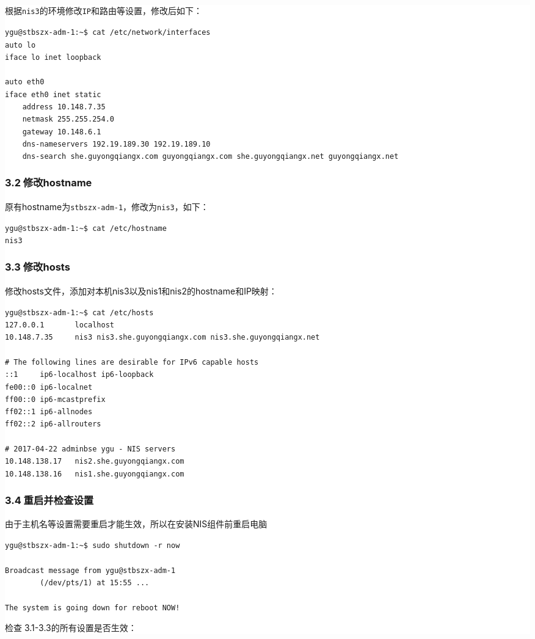 根据`nis3`的环境修改`IP`和路由等设置，修改后如下：

	ygu@stbszx-adm-1:~$ cat /etc/network/interfaces 
	auto lo
	iface lo inet loopback
	
	auto eth0
	iface eth0 inet static
	    address 10.148.7.35
	    netmask 255.255.254.0
	    gateway 10.148.6.1
	    dns-nameservers 192.19.189.30 192.19.189.10
	    dns-search she.guyongqiangx.com guyongqiangx.com she.guyongqiangx.net guyongqiangx.net

### 3.2 修改hostname

原有hostname为`stbszx-adm-1`，修改为`nis3`，如下：

	ygu@stbszx-adm-1:~$ cat /etc/hostname 
	nis3

### 3.3 修改hosts

修改hosts文件，添加对本机nis3以及nis1和nis2的hostname和IP映射：

	ygu@stbszx-adm-1:~$ cat /etc/hosts
	127.0.0.1       localhost
	10.148.7.35     nis3 nis3.she.guyongqiangx.com nis3.she.guyongqiangx.net
	
	# The following lines are desirable for IPv6 capable hosts
	::1     ip6-localhost ip6-loopback
	fe00::0 ip6-localnet
	ff00::0 ip6-mcastprefix
	ff02::1 ip6-allnodes
	ff02::2 ip6-allrouters
	
	# 2017-04-22 adminbse ygu - NIS servers
	10.148.138.17   nis2.she.guyongqiangx.com
	10.148.138.16   nis1.she.guyongqiangx.com

### 3.4 重启并检查设置

由于主机名等设置需要重启才能生效，所以在安装NIS组件前重启电脑

	ygu@stbszx-adm-1:~$ sudo shutdown -r now
	
	Broadcast message from ygu@stbszx-adm-1
	        (/dev/pts/1) at 15:55 ...
	
	The system is going down for reboot NOW!

检查 3.1-3.3的所有设置是否生效：
